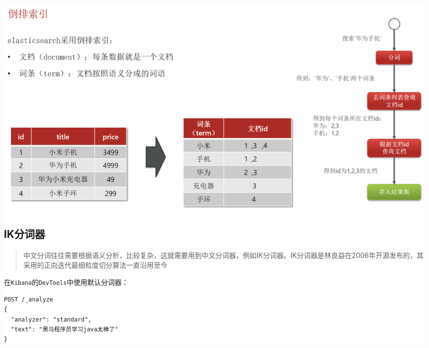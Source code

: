 ![image-20250227150214205](img/Elasticsearch/image-20250227150214205.png)

## IK分词器

> 中文分词往往需要根据语义分析，比较复杂，这就需要用到中文分词器，例如IK分词器。IK分词器是林良益在2006年开源发布的，其采用的正向迭代最细粒度切分算法一直沿用至今

在`Kibana`的`DevTools`中使用默认分词器：

```
POST /_analyze
{
  "analyzer": "standard",
  "text": "黑马程序员学习java太棒了"
}
```

